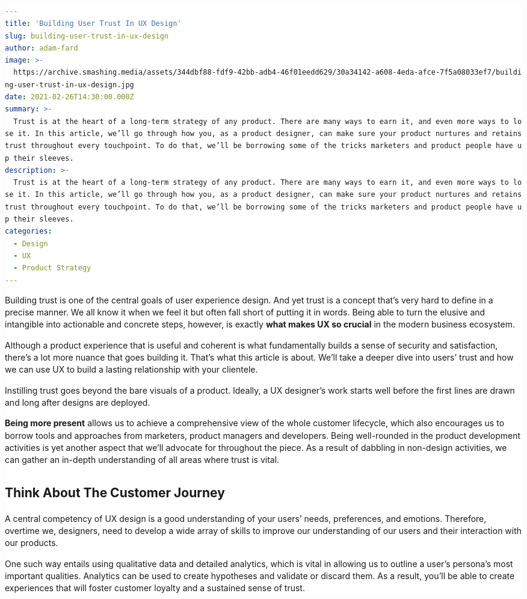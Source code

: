 ```yaml
---
title: 'Building User Trust In UX Design'
slug: building-user-trust-in-ux-design
author: adam-fard
image: >-
  https://archive.smashing.media/assets/344dbf88-fdf9-42bb-adb4-46f01eedd629/30a34142-a608-4eda-afce-7f5a08033ef7/building-user-trust-in-ux-design.jpg
date: 2021-02-26T14:30:00.000Z
summary: >-
  Trust is at the heart of a long-term strategy of any product. There are many ways to earn it, and even more ways to lose it. In this article, we’ll go through how you, as a product designer, can make sure your product nurtures and retains trust throughout every touchpoint. To do that, we’ll be borrowing some of the tricks marketers and product people have up their sleeves.
description: >-
  Trust is at the heart of a long-term strategy of any product. There are many ways to earn it, and even more ways to lose it. In this article, we’ll go through how you, as a product designer, can make sure your product nurtures and retains trust throughout every touchpoint. To do that, we’ll be borrowing some of the tricks marketers and product people have up their sleeves.
categories:
  - Design
  - UX
  - Product Strategy
---
```


Building trust is one of the central goals of user experience design. And yet trust is a concept that’s very hard to define in a precise manner. We all know it when we feel it but often fall short of putting it in words. Being able to turn the elusive and intangible into actionable and concrete steps, however, is exactly **what makes UX so crucial** in the modern business ecosystem.

Although a product experience that is useful and coherent is what fundamentally builds a sense of security and satisfaction, there’s a lot more nuance that goes building it. That’s what this article is about. We’ll take a deeper dive into users’ trust and how we can use UX to build a lasting relationship with your clientele. 

Instilling trust goes beyond the bare visuals of a product. Ideally, a UX designer’s work starts well before the first lines are drawn and long after designs are deployed. 

**Being more present** allows us to achieve a comprehensive view of the whole customer lifecycle, which also encourages us to borrow tools and approaches from marketers, product managers and developers. Being well-rounded in the product development activities is yet another aspect that we’ll advocate for throughout the piece. As a result of dabbling in non-design activities, we can gather an in-depth understanding of all areas where trust is vital.

## Think About The Customer Journey

A central competency of UX design is a good understanding of your users’ needs, preferences, and emotions. Therefore, overtime we, designers, need to develop a wide array of skills to improve our understanding of our users and their interaction with our products.

One such way entails using qualitative data and detailed analytics, which is vital in allowing us to outline a user’s persona’s most important qualities. Analytics can be used to create hypotheses and validate or discard them. As a result, you’ll be able to create experiences that will foster customer loyalty and a sustained sense of trust. 
